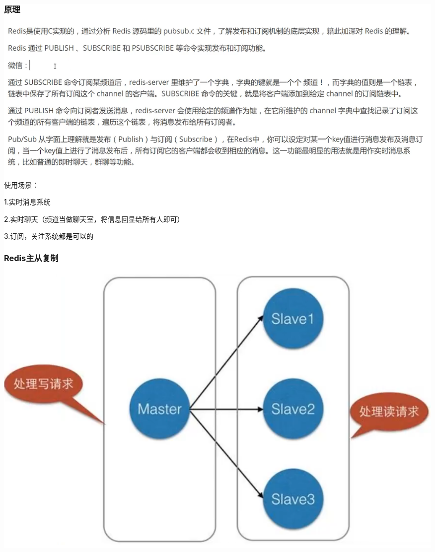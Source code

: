 ### 原理

![image-20210316110228713](Redis.assets/image-20210316110228713.png)

使用场景：

1.实时消息系统

2.实时聊天（频道当做聊天室，将信息回显给所有人即可）

3.订阅，关注系统都是可以的

### Redis主从复制

![image-20210316110924891](Redis.assets/image-20210316110924891.png)
